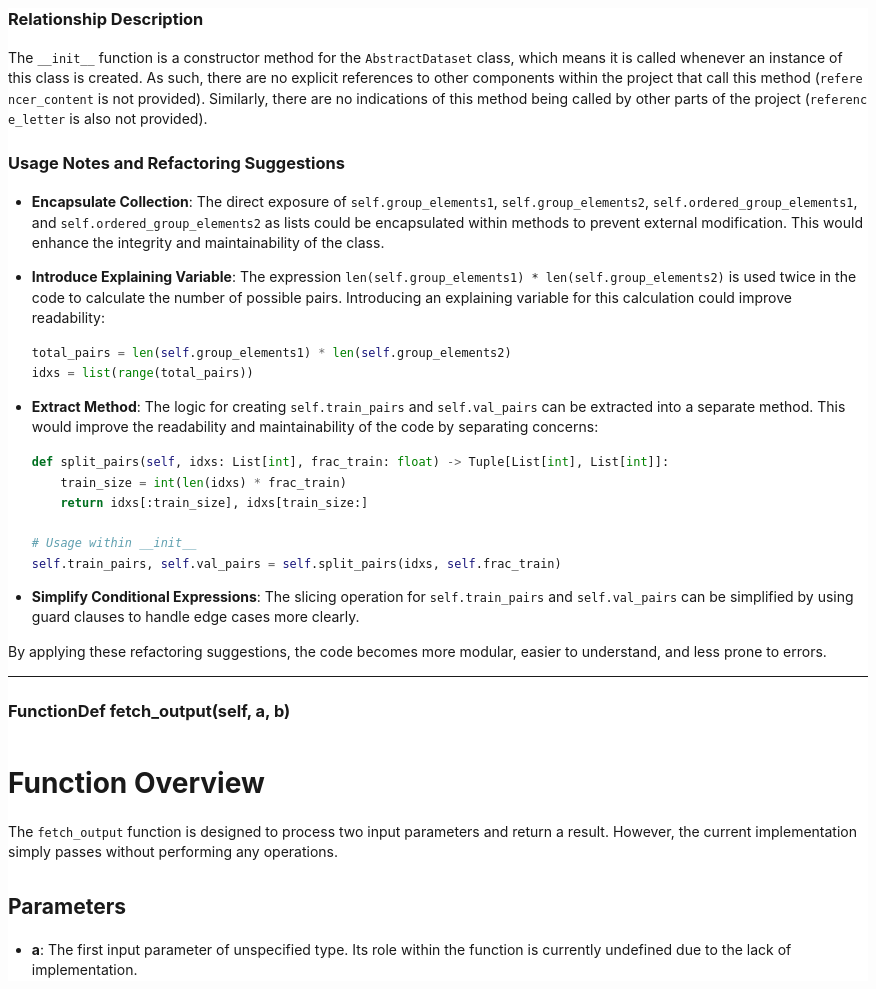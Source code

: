 ### Relationship Description

The `__init__` function is a constructor method for the `AbstractDataset` class, which means it is called whenever an instance of this class is created. As such, there are no explicit references to other components within the project that call this method (`referencer_content` is not provided). Similarly, there are no indications of this method being called by other parts of the project (`reference_letter` is also not provided).

### Usage Notes and Refactoring Suggestions

- **Encapsulate Collection**: The direct exposure of `self.group_elements1`, `self.group_elements2`, `self.ordered_group_elements1`, and `self.ordered_group_elements2` as lists could be encapsulated within methods to prevent external modification. This would enhance the integrity and maintainability of the class.
  
- **Introduce Explaining Variable**: The expression `len(self.group_elements1) * len(self.group_elements2)` is used twice in the code to calculate the number of possible pairs. Introducing an explaining variable for this calculation could improve readability:
  ```python
  total_pairs = len(self.group_elements1) * len(self.group_elements2)
  idxs = list(range(total_pairs))
  ```

- **Extract Method**: The logic for creating `self.train_pairs` and `self.val_pairs` can be extracted into a separate method. This would improve the readability and maintainability of the code by separating concerns:
  ```python
  def split_pairs(self, idxs: List[int], frac_train: float) -> Tuple[List[int], List[int]]:
      train_size = int(len(idxs) * frac_train)
      return idxs[:train_size], idxs[train_size:]
  
  # Usage within __init__
  self.train_pairs, self.val_pairs = self.split_pairs(idxs, self.frac_train)
  ```

- **Simplify Conditional Expressions**: The slicing operation for `self.train_pairs` and `self.val_pairs` can be simplified by using guard clauses to handle edge cases more clearly.

By applying these refactoring suggestions, the code becomes more modular, easier to understand, and less prone to errors.
***
### FunctionDef fetch_output(self, a, b)
# Function Overview

The `fetch_output` function is designed to process two input parameters and return a result. However, the current implementation simply passes without performing any operations.

## Parameters

- **a**: The first input parameter of unspecified type. Its role within the function is currently undefined due to the lack of implementation.
  